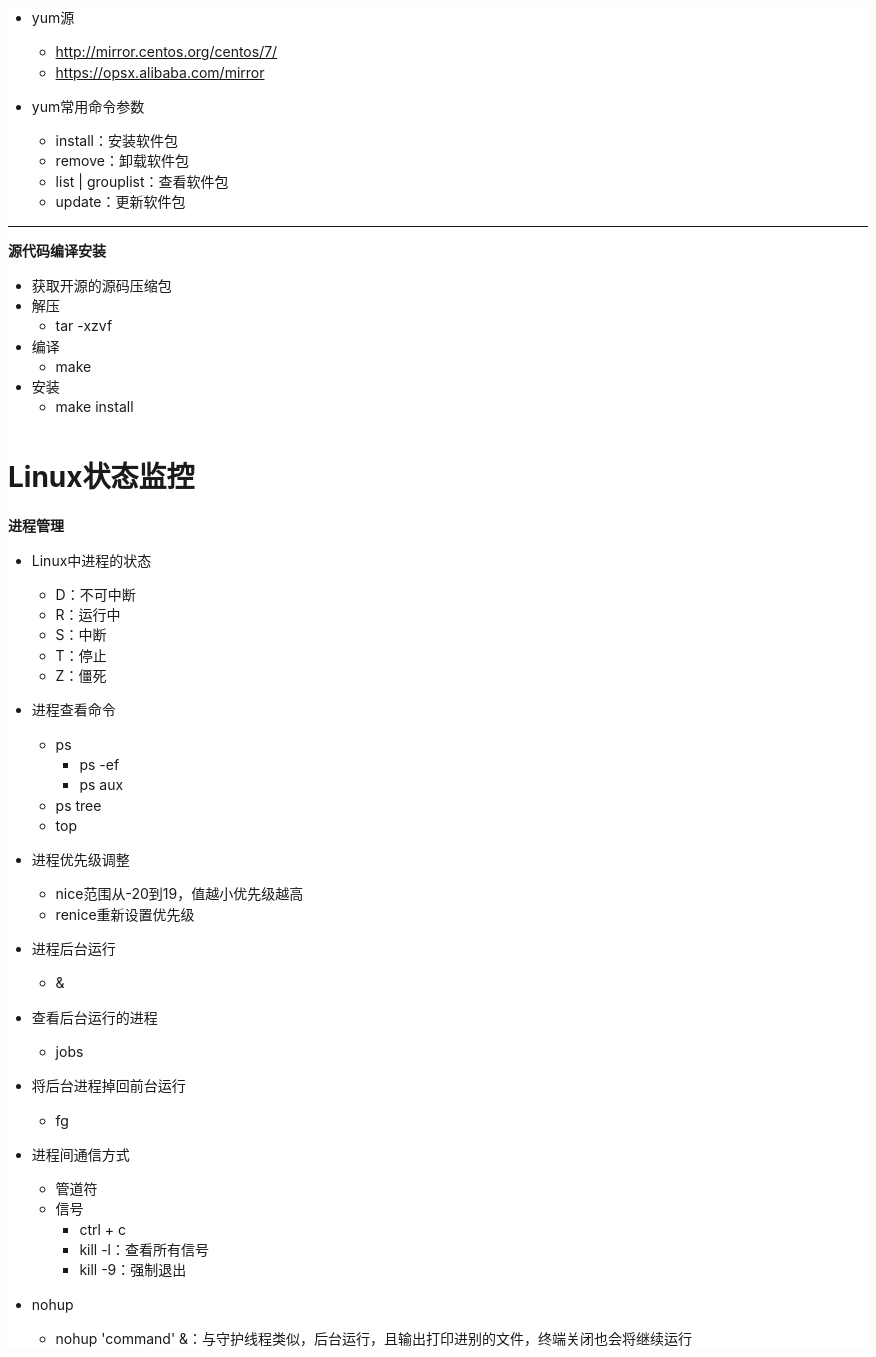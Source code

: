 - yum源
  - http://mirror.centos.org/centos/7/
  - https://opsx.alibaba.com/mirror

- yum常用命令参数
  - install：安装软件包
  - remove：卸载软件包
  - list | grouplist：查看软件包
  - update：更新软件包

****

**源代码编译安装**

- 获取开源的源码压缩包
- 解压
  - tar -xzvf
- 编译
  - make 
- 安装
  - make install

# <a id="Linux状态监控">Linux状态监控</a>

**进程管理**

- Linux中进程的状态
  - D：不可中断
  - R：运行中
  - S：中断
  - T：停止
  - Z：僵死

- 进程查看命令
  - ps
    - ps -ef
    - ps aux
  - ps tree
  - top

- 进程优先级调整
  - nice范围从-20到19，值越小优先级越高
  - renice重新设置优先级
- 进程后台运行
  - &
- 查看后台运行的进程
  - jobs
- 将后台进程掉回前台运行
  - fg 
- 进程间通信方式
  - 管道符
  - 信号
    - ctrl + c
    - kill -l：查看所有信号
    - kill -9：强制退出
- nohup
  - nohup 'command' &：与守护线程类似，后台运行，且输出打印进别的文件，终端关闭也会将继续运行
